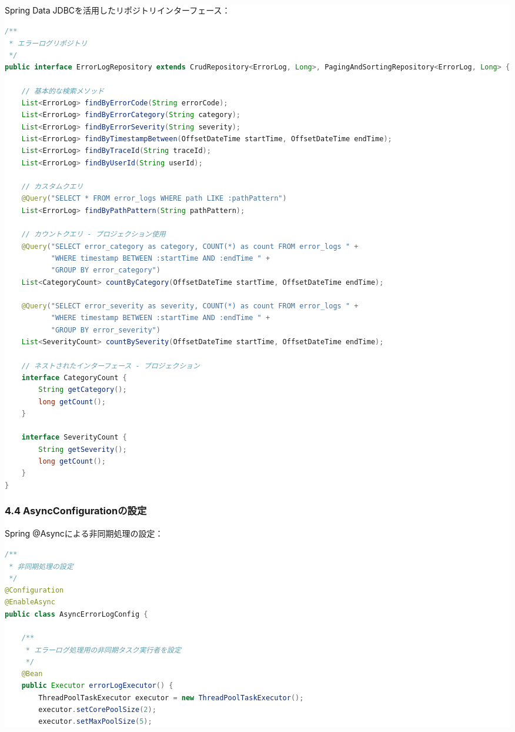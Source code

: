 Spring Data JDBCを活用したリポジトリインターフェース：

```java
/**
 * エラーログリポジトリ
 */
public interface ErrorLogRepository extends CrudRepository<ErrorLog, Long>, PagingAndSortingRepository<ErrorLog, Long> {
    
    // 基本的な検索メソッド
    List<ErrorLog> findByErrorCode(String errorCode);
    List<ErrorLog> findByErrorCategory(String category);
    List<ErrorLog> findByErrorSeverity(String severity);
    List<ErrorLog> findByTimestampBetween(OffsetDateTime startTime, OffsetDateTime endTime);
    List<ErrorLog> findByTraceId(String traceId);
    List<ErrorLog> findByUserId(String userId);
    
    // カスタムクエリ
    @Query("SELECT * FROM error_logs WHERE path LIKE :pathPattern")
    List<ErrorLog> findByPathPattern(String pathPattern);
    
    // カウントクエリ - プロジェクション使用
    @Query("SELECT error_category as category, COUNT(*) as count FROM error_logs " +
           "WHERE timestamp BETWEEN :startTime AND :endTime " +
           "GROUP BY error_category")
    List<CategoryCount> countByCategory(OffsetDateTime startTime, OffsetDateTime endTime);
    
    @Query("SELECT error_severity as severity, COUNT(*) as count FROM error_logs " +
           "WHERE timestamp BETWEEN :startTime AND :endTime " +
           "GROUP BY error_severity")
    List<SeverityCount> countBySeverity(OffsetDateTime startTime, OffsetDateTime endTime);
    
    // ネストされたインターフェース - プロジェクション
    interface CategoryCount {
        String getCategory();
        long getCount();
    }
    
    interface SeverityCount {
        String getSeverity();
        long getCount();
    }
}
```

### 4.4 AsyncConfigurationの設定

Spring @Asyncによる非同期処理の設定：

```java
/**
 * 非同期処理の設定
 */
@Configuration
@EnableAsync
public class AsyncErrorLogConfig {
    
    /**
     * エラーログ処理用の非同期タスク実行者を設定
     */
    @Bean
    public Executor errorLogExecutor() {
        ThreadPoolTaskExecutor executor = new ThreadPoolTaskExecutor();
        executor.setCorePoolSize(2);
        executor.setMaxPoolSize(5);
```